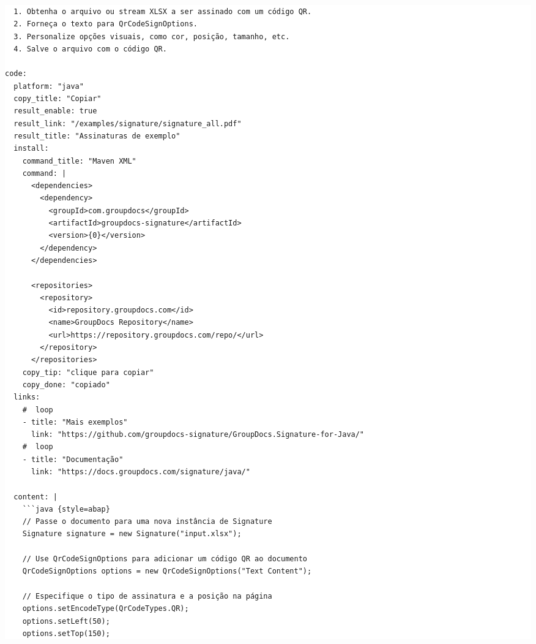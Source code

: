       1. Obtenha o arquivo ou stream XLSX a ser assinado com um código QR.
      2. Forneça o texto para QrCodeSignOptions.
      3. Personalize opções visuais, como cor, posição, tamanho, etc.
      4. Salve o arquivo com o código QR.
   
    code:
      platform: "java"
      copy_title: "Copiar"
      result_enable: true
      result_link: "/examples/signature/signature_all.pdf"
      result_title: "Assinaturas de exemplo"
      install:
        command_title: "Maven XML"
        command: |
          <dependencies>
            <dependency>
              <groupId>com.groupdocs</groupId>
              <artifactId>groupdocs-signature</artifactId>
              <version>{0}</version>
            </dependency>
          </dependencies>

          <repositories>
            <repository>
              <id>repository.groupdocs.com</id>
              <name>GroupDocs Repository</name>
              <url>https://repository.groupdocs.com/repo/</url>
            </repository>
          </repositories>
        copy_tip: "clique para copiar"
        copy_done: "copiado"
      links:
        #  loop
        - title: "Mais exemplos"
          link: "https://github.com/groupdocs-signature/GroupDocs.Signature-for-Java/"
        #  loop
        - title: "Documentação"
          link: "https://docs.groupdocs.com/signature/java/"
          
      content: |
        ```java {style=abap}
        // Passe o documento para uma nova instância de Signature
        Signature signature = new Signature("input.xlsx");

        // Use QrCodeSignOptions para adicionar um código QR ao documento
        QrCodeSignOptions options = new QrCodeSignOptions("Text Content");

        // Especifique o tipo de assinatura e a posição na página
        options.setEncodeType(QrCodeTypes.QR);
        options.setLeft(50);
        options.setTop(150);
